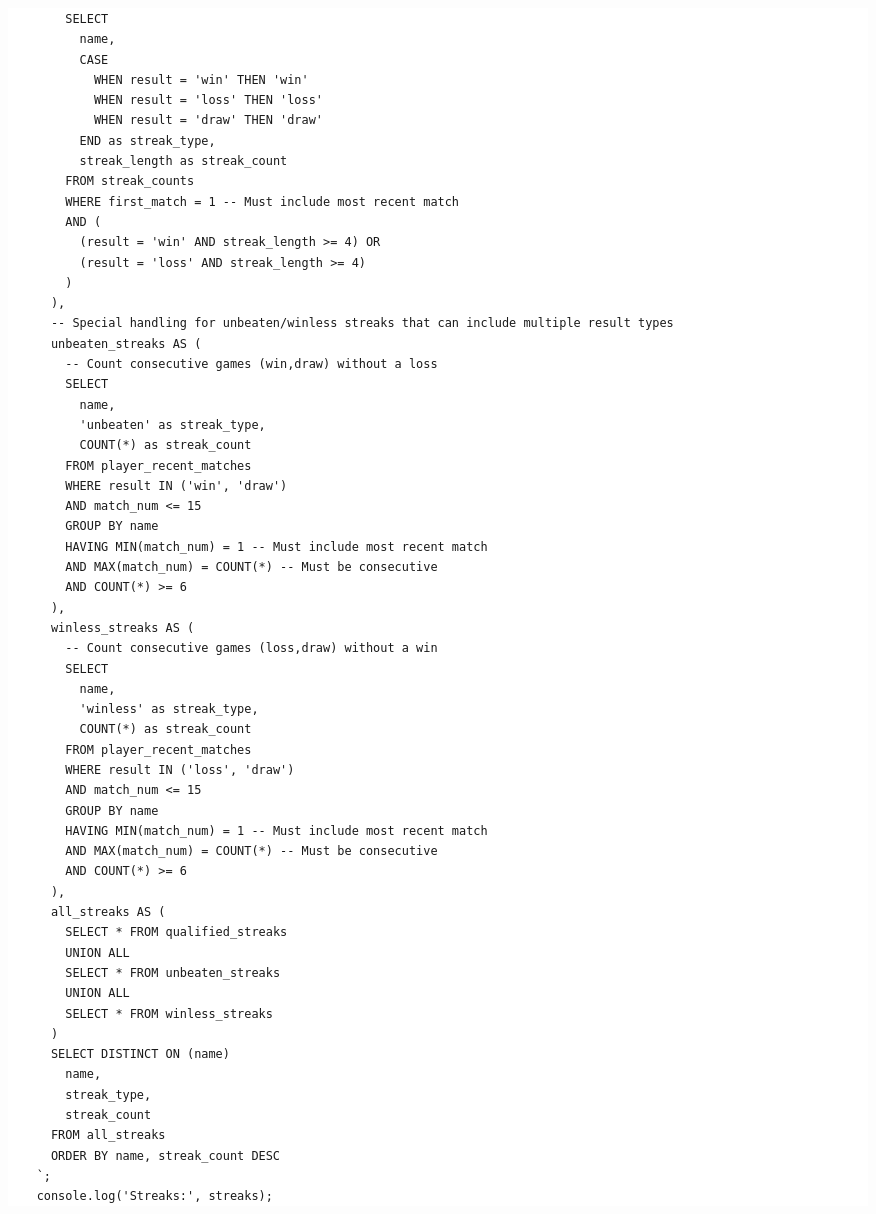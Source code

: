             SELECT
              name,
              CASE 
                WHEN result = 'win' THEN 'win'
                WHEN result = 'loss' THEN 'loss'
                WHEN result = 'draw' THEN 'draw'
              END as streak_type,
              streak_length as streak_count
            FROM streak_counts
            WHERE first_match = 1 -- Must include most recent match
            AND (
              (result = 'win' AND streak_length >= 4) OR
              (result = 'loss' AND streak_length >= 4)
            )
          ),
          -- Special handling for unbeaten/winless streaks that can include multiple result types
          unbeaten_streaks AS (
            -- Count consecutive games (win,draw) without a loss
            SELECT
              name,
              'unbeaten' as streak_type,
              COUNT(*) as streak_count
            FROM player_recent_matches
            WHERE result IN ('win', 'draw')
            AND match_num <= 15
            GROUP BY name
            HAVING MIN(match_num) = 1 -- Must include most recent match
            AND MAX(match_num) = COUNT(*) -- Must be consecutive
            AND COUNT(*) >= 6
          ),
          winless_streaks AS (
            -- Count consecutive games (loss,draw) without a win
            SELECT
              name,
              'winless' as streak_type,
              COUNT(*) as streak_count
            FROM player_recent_matches
            WHERE result IN ('loss', 'draw')
            AND match_num <= 15
            GROUP BY name
            HAVING MIN(match_num) = 1 -- Must include most recent match
            AND MAX(match_num) = COUNT(*) -- Must be consecutive
            AND COUNT(*) >= 6
          ),
          all_streaks AS (
            SELECT * FROM qualified_streaks
            UNION ALL
            SELECT * FROM unbeaten_streaks
            UNION ALL
            SELECT * FROM winless_streaks
          )
          SELECT DISTINCT ON (name)
            name,
            streak_type,
            streak_count
          FROM all_streaks
          ORDER BY name, streak_count DESC
        `;
        console.log('Streaks:', streaks);
        